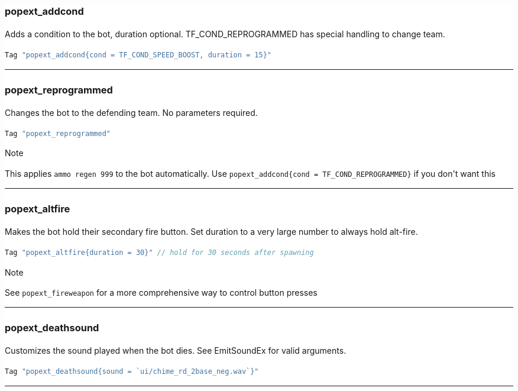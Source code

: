 
<a name="popext_addcond"></a>

### popext_addcond

Adds a condition to the bot, duration optional.
TF_COND_REPROGRAMMED has special handling to change team.

```js
Tag "popext_addcond{cond = TF_COND_SPEED_BOOST, duration = 15}"
```

---

<a name="popext_reprogrammed"></a>

### popext_reprogrammed

Changes the bot to the defending team.
No parameters required.

```js
Tag "popext_reprogrammed"
```

>[!NOTE]
>This applies `ammo regen 999` to the bot automatically.  Use `popext_addcond{cond = TF_COND_REPROGRAMMED}` if you don't want this

---

<a name="popext_altfire"></a>

### popext_altfire

Makes the bot hold their secondary fire button.  Set duration to a very large number to always hold alt-fire.

```js
Tag "popext_altfire{duration = 30}" // hold for 30 seconds after spawning
```

>[!NOTE]
> See `popext_fireweapon` for a more comprehensive way to control button presses

---

<a name="popext_deathsound"></a>

### popext_deathsound

Customizes the sound played when the bot dies.
See EmitSoundEx for valid arguments.

```js
Tag "popext_deathsound{sound = `ui/chime_rd_2base_neg.wav`}"
```

---
